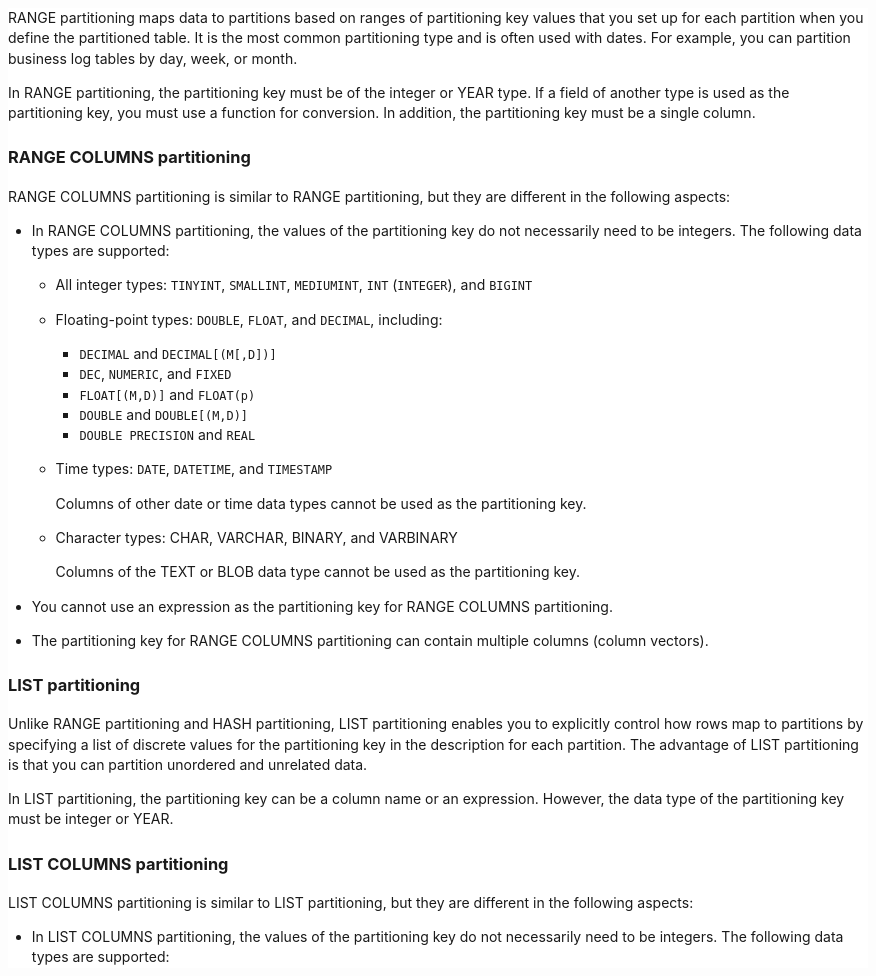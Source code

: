 RANGE partitioning maps data to partitions based on ranges of partitioning key values that you set up for each partition when you define the partitioned table. It is the most common partitioning type and is often used with dates. For example, you can partition business log tables by day, week, or month.

In RANGE partitioning, the partitioning key must be of the integer or YEAR type. If a field of another type is used as the partitioning key, you must use a function for conversion. In addition, the partitioning key must be a single column.

### RANGE COLUMNS partitioning

RANGE COLUMNS partitioning is similar to RANGE partitioning, but they are different in the following aspects:

* In RANGE COLUMNS partitioning, the values of the partitioning key do not necessarily need to be integers. The following data types are supported:

   * All integer types: `TINYINT`, `SMALLINT`, `MEDIUMINT`, `INT` (`INTEGER`), and `BIGINT`

   * Floating-point types: `DOUBLE`, `FLOAT`, and `DECIMAL`, including:

      * `DECIMAL` and `DECIMAL[(M[,D])]`
      * `DEC`, `NUMERIC`, and `FIXED`
      * `FLOAT[(M,D)]` and `FLOAT(p)`
      * `DOUBLE` and `DOUBLE[(M,D)]`
      * `DOUBLE PRECISION` and `REAL`

   * Time types: `DATE`, `DATETIME`, and `TIMESTAMP`

      Columns of other date or time data types cannot be used as the partitioning key.

   * Character types: CHAR, VARCHAR, BINARY, and VARBINARY

      Columns of the TEXT or BLOB data type cannot be used as the partitioning key.

* You cannot use an expression as the partitioning key for RANGE COLUMNS partitioning.

* The partitioning key for RANGE COLUMNS partitioning can contain multiple columns (column vectors).

### LIST partitioning

Unlike RANGE partitioning and HASH partitioning, LIST partitioning enables you to explicitly control how rows map to partitions by specifying a list of discrete values for the partitioning key in the description for each partition. The advantage of LIST partitioning is that you can partition unordered and unrelated data.

In LIST partitioning, the partitioning key can be a column name or an expression. However, the data type of the partitioning key must be integer or YEAR.

### LIST COLUMNS partitioning

LIST COLUMNS partitioning is similar to LIST partitioning, but they are different in the following aspects:

* In LIST COLUMNS partitioning, the values of the partitioning key do not necessarily need to be integers. The following data types are supported:
